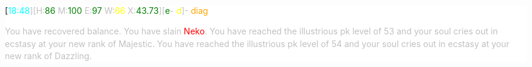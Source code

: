 [</font><font color="#00FFFF">18:48</font><font color="#C0C0C0">][H:</font><font color="#008000">86</font><font color="#C0C0C0"> M:</font><font color="#008000">100</font><font color="#C0C0C0"> E:</font><font color="#008000">97</font><font color="#C0C0C0"> W:</font><font color="#FFFF00">66</font><font color="#C0C0C0"> X:</font><font color="#008000">43.73</font><font color="#C0C0C0">][</font><font color="#008000">e</font><font color="#C0C0C0">- </font><font color="#FFFF00">d</font><font color="#C0C0C0">]- </font><font color="#FFA500">diag

</font><font color="#C0C0C0">You have recovered balance.
You have slain </font><font color="#FF0000">Neko</font><font color="#C0C0C0">.
You have reached the illustrious pk level of 53 and your soul cries out in 
ecstasy at your new rank of Majestic.
You have reached the illustrious pk level of 54 and your soul cries out in 
ecstasy at your new rank of Dazzling.
</font></font></code></pre>
</td></tr></table>
